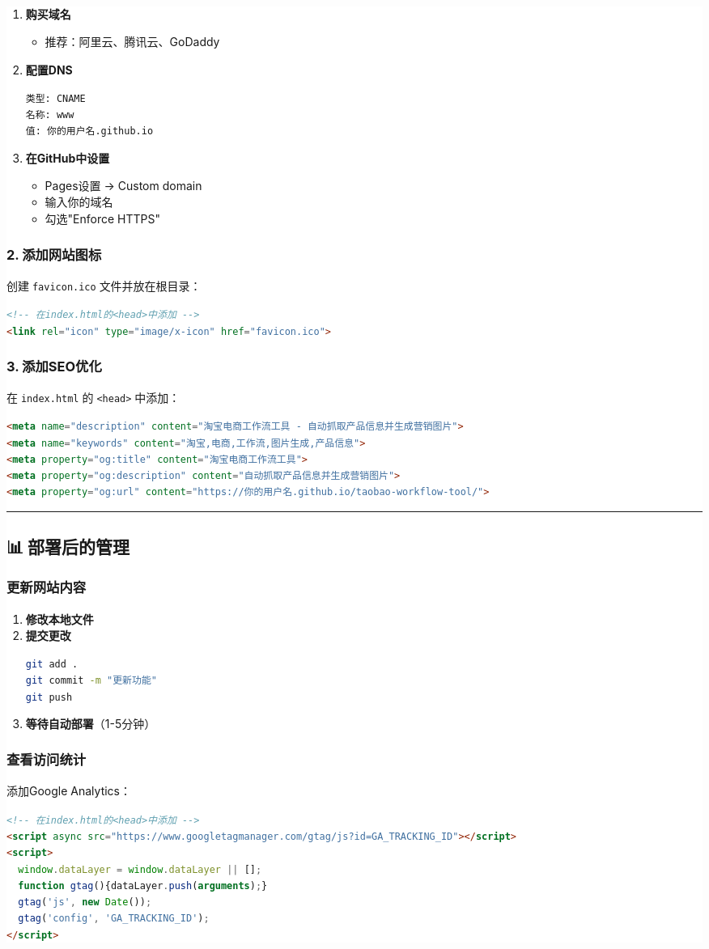 1. **购买域名**
   - 推荐：阿里云、腾讯云、GoDaddy

2. **配置DNS**
   ```
   类型: CNAME
   名称: www
   值: 你的用户名.github.io
   ```

3. **在GitHub中设置**
   - Pages设置 → Custom domain
   - 输入你的域名
   - 勾选"Enforce HTTPS"

### 2. 添加网站图标

创建 `favicon.ico` 文件并放在根目录：
```html
<!-- 在index.html的<head>中添加 -->
<link rel="icon" type="image/x-icon" href="favicon.ico">
```

### 3. 添加SEO优化

在 `index.html` 的 `<head>` 中添加：
```html
<meta name="description" content="淘宝电商工作流工具 - 自动抓取产品信息并生成营销图片">
<meta name="keywords" content="淘宝,电商,工作流,图片生成,产品信息">
<meta property="og:title" content="淘宝电商工作流工具">
<meta property="og:description" content="自动抓取产品信息并生成营销图片">
<meta property="og:url" content="https://你的用户名.github.io/taobao-workflow-tool/">
```

---

## 📊 部署后的管理

### 更新网站内容

1. **修改本地文件**
2. **提交更改**
   ```bash
   git add .
   git commit -m "更新功能"
   git push
   ```
3. **等待自动部署**（1-5分钟）

### 查看访问统计

添加Google Analytics：
```html
<!-- 在index.html的<head>中添加 -->
<script async src="https://www.googletagmanager.com/gtag/js?id=GA_TRACKING_ID"></script>
<script>
  window.dataLayer = window.dataLayer || [];
  function gtag(){dataLayer.push(arguments);}
  gtag('js', new Date());
  gtag('config', 'GA_TRACKING_ID');
</script>
```

